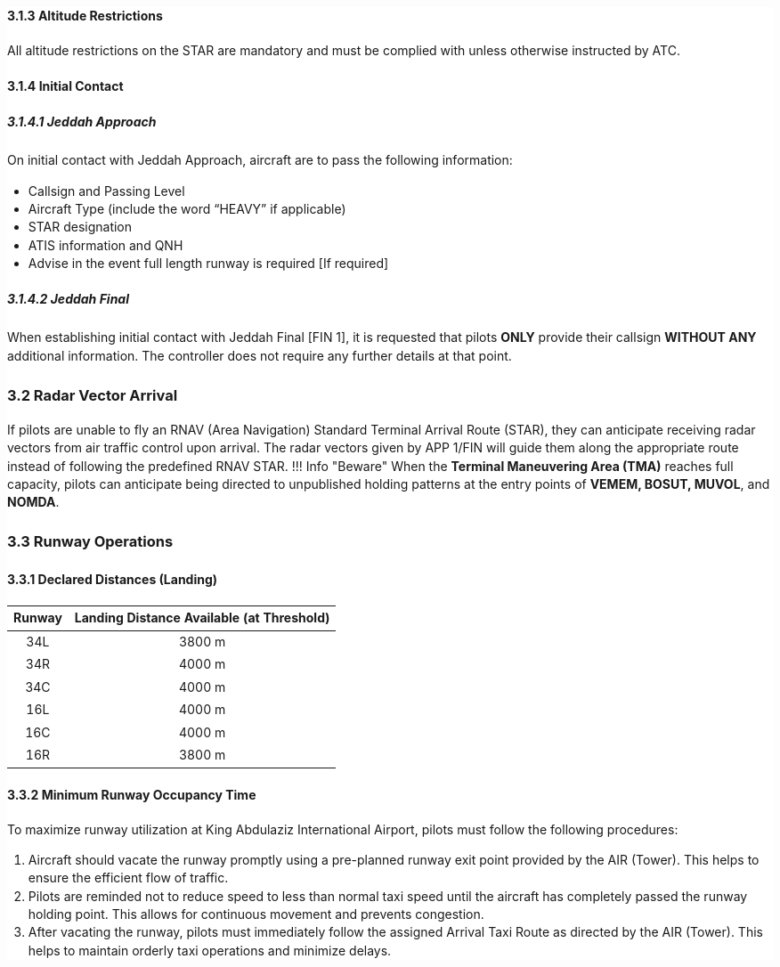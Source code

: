 #### 3.1.3 Altitude Restrictions
All altitude restrictions on the STAR are mandatory and must be complied with unless
otherwise instructed by ATC.

#### 3.1.4 Initial Contact
##### 3.1.4.1 Jeddah Approach
On initial contact with Jeddah Approach, aircraft are to pass the following information:

- Callsign and Passing Level
- Aircraft Type (include the word “HEAVY” if applicable)
- STAR designation
- ATIS information and QNH
- Advise in the event full length runway is required [If required]

##### 3.1.4.2 Jeddah Final
When establishing initial contact with Jeddah Final [FIN 1], it is requested that pilots **ONLY**
provide their callsign **WITHOUT ANY** additional information. The controller does not require
any further details at that point.

### 3.2 Radar Vector Arrival
If pilots are unable to fly an RNAV (Area Navigation) Standard Terminal Arrival Route (STAR),
they can anticipate receiving radar vectors from air traffic control upon arrival. The radar
vectors given by APP 1/FIN will guide them along the appropriate route instead of following
the predefined RNAV STAR.
!!! Info "Beware"
    When the **Terminal Maneuvering Area (TMA)** reaches full capacity, pilots can anticipate being directed to unpublished holding patterns at the entry points of **VEMEM, BOSUT, MUVOL**, and **NOMDA**.

### 3.3 Runway Operations
#### 3.3.1 Declared Distances (Landing)
| **Runway** | **Landing Distance Available (at Threshold)** |
| :--------: | :-------------------------------------------: |
|    34L     |                    3800 m                     |
|    34R     |                    4000 m                     |
|    34C     |                    4000 m                     |
|    16L     |                    4000 m                     |
|    16C     |                    4000 m                     |
|    16R     |                    3800 m                     |

#### 3.3.2 Minimum Runway Occupancy Time
To maximize runway utilization at King Abdulaziz International Airport, pilots must follow the
following procedures:

1. Aircraft should vacate the runway promptly using a pre-planned runway exit point
provided by the AIR (Tower). This helps to ensure the efficient flow of traffic.
2. Pilots are reminded not to reduce speed to less than normal taxi speed until the aircraft
has completely passed the runway holding point. This allows for continuous movement
and prevents congestion.
3. After vacating the runway, pilots must immediately follow the assigned Arrival Taxi Route
as directed by the AIR (Tower). This helps to maintain orderly taxi operations and minimize
delays.
